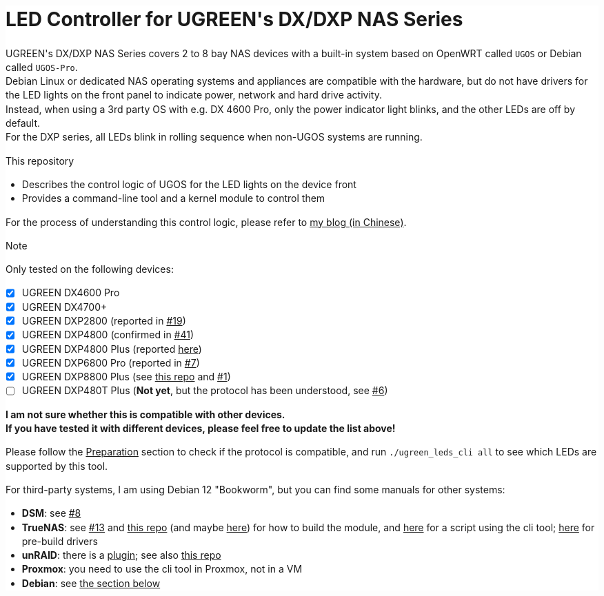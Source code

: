 LED Controller for UGREEN's DX/DXP NAS Series
==

UGREEN's DX/DXP NAS Series covers 2 to 8 bay NAS devices with a built-in system based on OpenWRT called `UGOS` or Debian called `UGOS-Pro`.  
Debian Linux or dedicated NAS operating systems and appliances are compatible with the hardware, but do not have drivers for the LED lights on the front panel to indicate power, network and hard drive activity.  
Instead, when using a 3rd party OS with e.g. DX 4600 Pro, only the power indicator light blinks, and the other LEDs are off by default.  
For the DXP series, all LEDs blink in rolling sequence when non-UGOS systems are running.

This repository
 - Describes the control logic of UGOS for the LED lights on the device front
 - Provides a command-line tool and a kernel module to control them  

For the process of understanding this control logic, please refer to [my blog (in Chinese)](https://blog.miskcoo.com/2024/05/ugreen-dx4600-pro-led-controller).

> [!NOTE]  
> Only tested on the following devices:
> - [x] UGREEN DX4600 Pro
> - [x] UGREEN DX4700+
> - [x] UGREEN DXP2800 (reported in [#19](https://github.com/miskcoo/ugreen_leds_controller/issues/19))
> - [x] UGREEN DXP4800 (confirmed in [#41](https://github.com/miskcoo/ugreen_leds_controller/issues/41))
> - [x] UGREEN DXP4800 Plus (reported [here](https://gist.github.com/Kerryliu/c380bb6b3b69be5671105fc23e19b7e8))
> - [x] UGREEN DXP6800 Pro (reported in [#7](https://github.com/miskcoo/ugreen_leds_controller/issues/7))
> - [x] UGREEN DXP8800 Plus (see [this repo](https://github.com/meyergru/ugreen_dxp8800_leds_controller) and [#1](https://github.com/miskcoo/ugreen_leds_controller/issues/1))
> - [ ] UGREEN DXP480T Plus (**Not yet**, but the protocol has been understood, see [#6](https://github.com/miskcoo/ugreen_leds_controller/issues/6#issuecomment-2156807225))
>
>**I am not sure whether this is compatible with other devices.  
>If you have tested it with different devices, please feel free to update the list above!**
>
> Please follow the [Preparation](#Preparation) section to check if the protocol is compatible, and run `./ugreen_leds_cli all` to see which LEDs are supported by this tool.

For third-party systems, I am using Debian 12 "Bookworm", but you can find some manuals for other systems:
- **DSM**: see [#8](https://github.com/miskcoo/ugreen_leds_controller/issues/8)
- **TrueNAS**: see [#13](https://github.com/miskcoo/ugreen_leds_controller/issues/13) and [this repo](https://github.com/0x556c79/install-ugreen-leds-controller) (and maybe [here](https://github.com/miskcoo/ugreen_leds_controller/tree/truenas-build/build-scripts/truenas)) for how to build the module, and [here](https://gist.github.com/Kerryliu/c380bb6b3b69be5671105fc23e19b7e8) for a script using the cli tool; [here](https://github.com/miskcoo/ugreen_leds_controller/tree/gh-actions/build-scripts/truenas/build) for pre-build drivers 
- **unRAID**: there is a [plugin](https://forums.unraid.net/topic/168423-ugreen-nas-led-control/); see also [this repo](https://github.com/ich777/unraid-ugreenleds-driver/tree/master/source/usr/bin)
- **Proxmox**: you need to use the cli tool in Proxmox, not in a VM
- **Debian**: see [the section below](#start-at-boot-for-debian-12)
